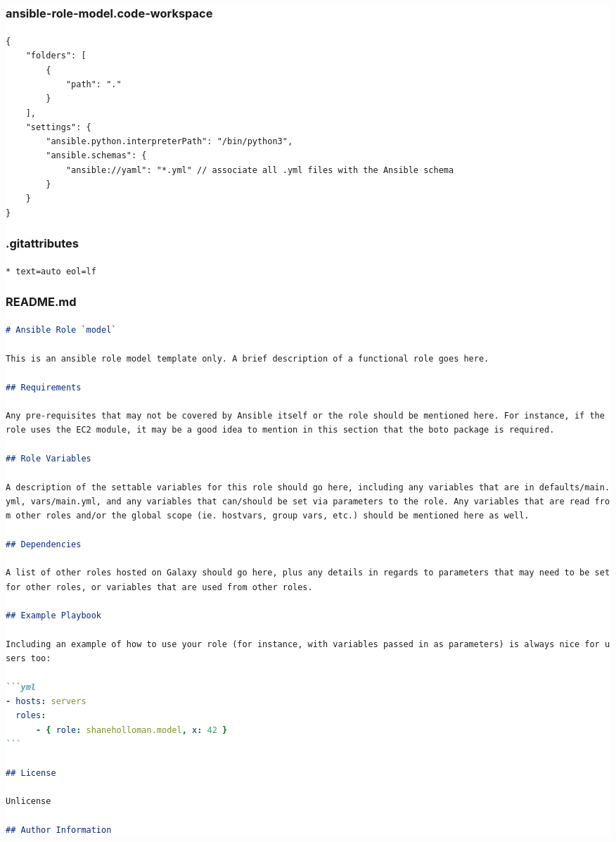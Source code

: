 ### ansible-role-model.code-workspace

```txt
{
	"folders": [
		{
			"path": "."
		}
	],
	"settings": {
		"ansible.python.interpreterPath": "/bin/python3",
		"ansible.schemas": {
			"ansible://yaml": "*.yml" // associate all .yml files with the Ansible schema
		}
	}
}
```

### .gitattributes

```txt
* text=auto eol=lf
```

### README.md

````markdown
# Ansible Role `model`

This is an ansible role model template only. A brief description of a functional role goes here.

## Requirements

Any pre-requisites that may not be covered by Ansible itself or the role should be mentioned here. For instance, if the role uses the EC2 module, it may be a good idea to mention in this section that the boto package is required.

## Role Variables

A description of the settable variables for this role should go here, including any variables that are in defaults/main.yml, vars/main.yml, and any variables that can/should be set via parameters to the role. Any variables that are read from other roles and/or the global scope (ie. hostvars, group vars, etc.) should be mentioned here as well.

## Dependencies

A list of other roles hosted on Galaxy should go here, plus any details in regards to parameters that may need to be set for other roles, or variables that are used from other roles.

## Example Playbook

Including an example of how to use your role (for instance, with variables passed in as parameters) is always nice for users too:

```yml
- hosts: servers
  roles:
      - { role: shaneholloman.model, x: 42 }
```

## License

Unlicense

## Author Information
````